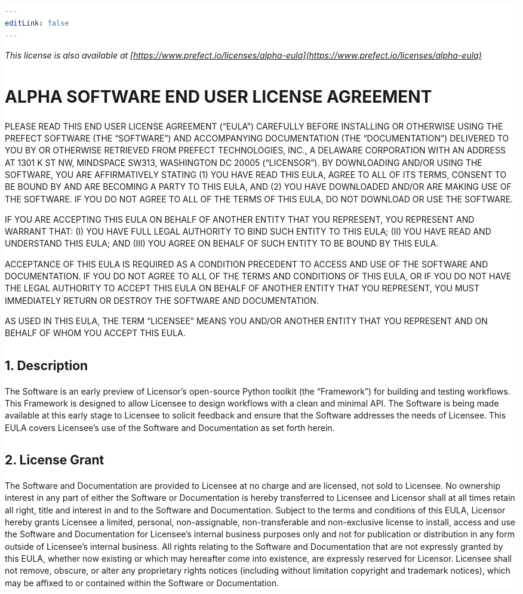 ```yaml
---
editLink: false
---
```


*This license is also available at [https://www.prefect.io/licenses/alpha-eula](https://www.prefect.io/licenses/alpha-eula)*

# ALPHA SOFTWARE END USER LICENSE AGREEMENT

PLEASE READ THIS END USER LICENSE AGREEMENT (“EULA”) CAREFULLY BEFORE INSTALLING OR OTHERWISE USING THE PREFECT SOFTWARE (THE “SOFTWARE”) AND ACCOMPANYING DOCUMENTATION (THE “DOCUMENTATION”) DELIVERED TO YOU BY OR OTHERWISE RETRIEVED FROM PREFECT TECHNOLOGIES, INC., A DELAWARE CORPORATION WITH AN ADDRESS AT 1301 K ST NW, MINDSPACE SW313, WASHINGTON DC 20005 (“LICENSOR”).  BY DOWNLOADING AND/OR USING THE SOFTWARE, YOU ARE AFFIRMATIVELY STATING (1) YOU HAVE READ THIS EULA, AGREE TO ALL OF ITS TERMS, CONSENT TO BE BOUND BY AND ARE BECOMING A PARTY TO THIS EULA, AND (2) YOU HAVE DOWNLOADED AND/OR ARE MAKING USE OF THE SOFTWARE.  IF YOU DO NOT AGREE TO ALL OF THE TERMS OF THIS EULA, DO NOT DOWNLOAD OR USE THE SOFTWARE.

IF YOU ARE ACCEPTING THIS EULA ON BEHALF OF ANOTHER ENTITY THAT YOU REPRESENT, YOU REPRESENT AND WARRANT THAT: (I) YOU HAVE FULL LEGAL AUTHORITY TO BIND SUCH ENTITY TO THIS EULA; (II) YOU HAVE READ AND UNDERSTAND THIS EULA; AND (III) YOU AGREE ON BEHALF OF SUCH ENTITY TO BE BOUND BY THIS EULA.

ACCEPTANCE OF THIS EULA IS REQUIRED AS A CONDITION PRECEDENT TO ACCESS AND USE OF THE SOFTWARE AND DOCUMENTATION.  IF YOU DO NOT AGREE TO ALL OF THE TERMS AND CONDITIONS OF THIS EULA, OR IF YOU DO NOT HAVE THE LEGAL AUTHORITY TO ACCEPT THIS EULA ON BEHALF OF ANOTHER ENTITY THAT YOU REPRESENT, YOU MUST IMMEDIATELY RETURN OR DESTROY THE SOFTWARE AND DOCUMENTATION.

AS USED IN THIS EULA, THE TERM “LICENSEE” MEANS YOU AND/OR ANOTHER ENTITY THAT YOU REPRESENT AND ON BEHALF OF WHOM YOU ACCEPT THIS EULA.

## 1. Description

The Software is an early preview of Licensor’s open-source Python toolkit (the “Framework”) for building and testing workflows.  This Framework is designed to allow Licensee to design workflows with a clean and minimal API.  The Software is being made available at this early stage to Licensee to solicit feedback and ensure that the Software addresses the needs of Licensee.  This EULA covers Licensee’s use of the Software and Documentation as set forth herein.

## 2. License Grant

The Software and Documentation are provided to Licensee at no charge and are licensed, not sold to Licensee.  No ownership interest in any part of either the Software or Documentation is hereby transferred to Licensee and Licensor shall at all times retain all right, title and interest in and to the Software and Documentation.  Subject to the terms and conditions of this EULA, Licensor hereby grants Licensee a limited, personal, non-assignable, non-transferable and non-exclusive license to install, access and use the Software and Documentation for Licensee’s internal business purposes only and not for publication or distribution in any form outside of Licensee’s internal business.  All rights relating to the Software and Documentation that are not expressly granted by this EULA, whether now existing or which may hereafter come into existence, are expressly reserved for Licensor.  Licensee shall not remove, obscure, or alter any proprietary rights notices (including without limitation copyright and trademark notices), which may be affixed to or contained within the Software or Documentation.
